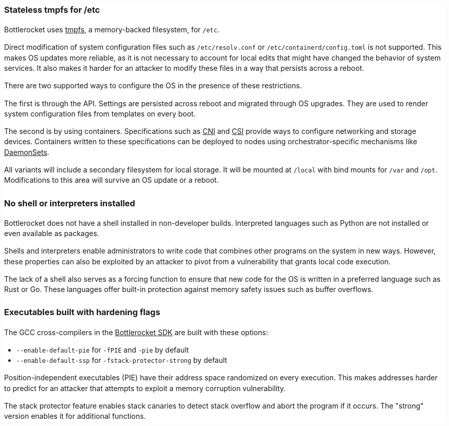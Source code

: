### Stateless tmpfs for /etc

Bottlerocket uses [tmpfs](https://www.kernel.org/doc/Documentation/filesystems/tmpfs.txt), a memory-backed filesystem, for `/etc`.

Direct modification of system configuration files such as `/etc/resolv.conf` or `/etc/containerd/config.toml` is not supported.
This makes OS updates more reliable, as it is not necessary to account for local edits that might have changed the behavior of system services.
It also makes it harder for an attacker to modify these files in a way that persists across a reboot.

There are two supported ways to configure the OS in the presence of these restrictions.

The first is through the API.
Settings are persisted across reboot and migrated through OS upgrades.
They are used to render system configuration files from templates on every boot.

The second is by using containers.
Specifications such as [CNI](https://github.com/containernetworking/cni) and [CSI](https://github.com/container-storage-interface/spec) provide ways to configure networking and storage devices.
Containers written to these specifications can be deployed to nodes using orchestrator-specific mechanisms like [DaemonSets](https://kubernetes.io/docs/concepts/workloads/controllers/daemonset/).

All variants will include a secondary filesystem for local storage.
It will be mounted at `/local` with bind mounts for `/var` and `/opt`.
Modifications to this area will survive an OS update or a reboot.

### No shell or interpreters installed

Bottlerocket does not have a shell installed in non-developer builds.
Interpreted languages such as Python are not installed or even available as packages.

Shells and interpreters enable administrators to write code that combines other programs on the system in new ways.
However, these properties can also be exploited by an attacker to pivot from a vulnerability that grants local code execution.

The lack of a shell also serves as a forcing function to ensure that new code for the OS is written in a preferred language such as Rust or Go.
These languages offer built-in protection against memory safety issues such as buffer overflows.

### Executables built with hardening flags

The GCC cross-compilers in the [Bottlerocket SDK](https://github.com/bottlerocket-os/bottlerocket-sdk) are built with these options:
* `--enable-default-pie` for `-fPIE` and `-pie` by default
* `--enable-default-ssp` for `-fstack-protector-strong` by default

Position-independent executables (PIE) have their address space randomized on every execution.
This makes addresses harder to predict for an attacker that attempts to exploit a memory corruption vulnerability.

The stack protector feature enables stack canaries to detect stack overflow and abort the program if it occurs.
The "strong" version enables it for additional functions.

